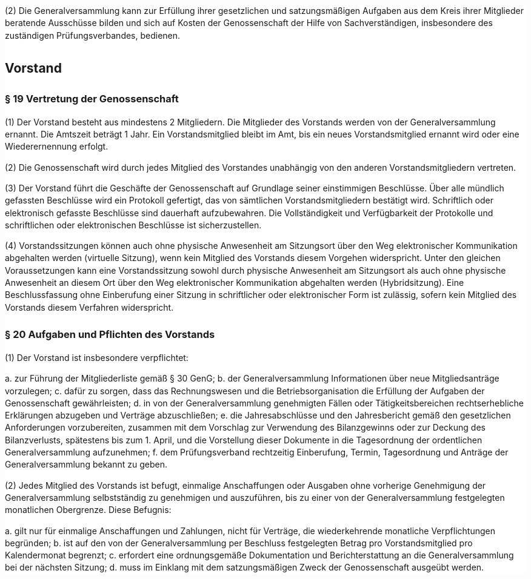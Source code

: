(2) Die Generalversammlung kann zur Erfüllung ihrer gesetzlichen und satzungsmäßigen Aufgaben aus dem Kreis ihrer Mitglieder beratende Ausschüsse bilden und sich auf Kosten der Genossenschaft der Hilfe von Sachverständigen, insbesondere des zuständigen Prüfungsverbandes, bedienen.

## Vorstand

### § 19 Vertretung der Genossenschaft

(1) Der Vorstand besteht aus mindestens 2 Mitgliedern. Die Mitglieder des Vorstands werden von der Generalversammlung ernannt. Die Amtszeit beträgt 1 Jahr. Ein Vorstandsmitglied bleibt im Amt, bis ein neues Vorstandsmitglied ernannt wird oder eine Wiederernennung erfolgt.

(2) Die Genossenschaft wird durch jedes Mitglied des Vorstandes unabhängig von den anderen Vorstandsmitgliedern vertreten.

(3) Der Vorstand führt die Geschäfte der Genossenschaft auf Grundlage seiner einstimmigen Beschlüsse. Über alle mündlich gefassten Beschlüsse wird ein Protokoll gefertigt, das von sämtlichen Vorstandsmitgliedern bestätigt wird. Schriftlich oder elektronisch gefasste Beschlüsse sind dauerhaft aufzubewahren. Die Vollständigkeit und Verfügbarkeit der Protokolle und schriftlichen oder elektronischen Beschlüsse ist sicherzustellen.

(4) Vorstandssitzungen können auch ohne physische Anwesenheit am Sitzungsort über den Weg elektronischer Kommunikation abgehalten werden (virtuelle Sitzung), wenn kein Mitglied des Vorstands diesem Vorgehen widerspricht. Unter den gleichen Voraussetzungen kann eine Vorstandssitzung sowohl durch physische Anwesenheit am Sitzungsort als auch ohne physische Anwesenheit an diesem Ort über den Weg elektronischer Kommunikation abgehalten werden (Hybridsitzung). Eine Beschlussfassung ohne Einberufung einer Sitzung in schriftlicher oder elektronischer Form ist zulässig, sofern kein Mitglied des Vorstands diesem Verfahren widerspricht.

### § 20 Aufgaben und Pflichten des Vorstands

(1) Der Vorstand ist insbesondere verpflichtet:

a. zur Führung der Mitgliederliste gemäß § 30 GenG;
b. der Generalversammlung Informationen über neue Mitgliedsanträge vorzulegen;
c. dafür zu sorgen, dass das Rechnungswesen und die Betriebsorganisation die Erfüllung der Aufgaben der Genossenschaft gewährleisten;
d. in von der Generalversammlung genehmigten Fällen oder Tätigkeitsbereichen rechtserhebliche Erklärungen abzugeben und Verträge abzuschließen;
e. die Jahresabschlüsse und den Jahresbericht gemäß den gesetzlichen Anforderungen vorzubereiten, zusammen mit dem Vorschlag zur Verwendung des Bilanzgewinns oder zur Deckung des Bilanzverlusts, spätestens bis zum 1\. April, und die Vorstellung dieser Dokumente in die Tagesordnung der ordentlichen Generalversammlung aufzunehmen;
f. dem Prüfungsverband rechtzeitig Einberufung, Termin, Tagesordnung und Anträge der Generalversammlung bekannt zu geben.

(2) Jedes Mitglied des Vorstands ist befugt, einmalige Anschaffungen oder Ausgaben ohne vorherige Genehmigung der Generalversammlung selbstständig zu genehmigen und auszuführen, bis zu einer von der Generalversammlung festgelegten monatlichen Obergrenze. Diese Befugnis:

a. gilt nur für einmalige Anschaffungen und Zahlungen, nicht für Verträge, die wiederkehrende monatliche Verpflichtungen begründen;
b. ist auf den von der Generalversammlung per Beschluss festgelegten Betrag pro Vorstandsmitglied pro Kalendermonat begrenzt;
c. erfordert eine ordnungsgemäße Dokumentation und Berichterstattung an die Generalversammlung bei der nächsten Sitzung;
d. muss im Einklang mit dem satzungsmäßigen Zweck der Genossenschaft ausgeübt werden.
